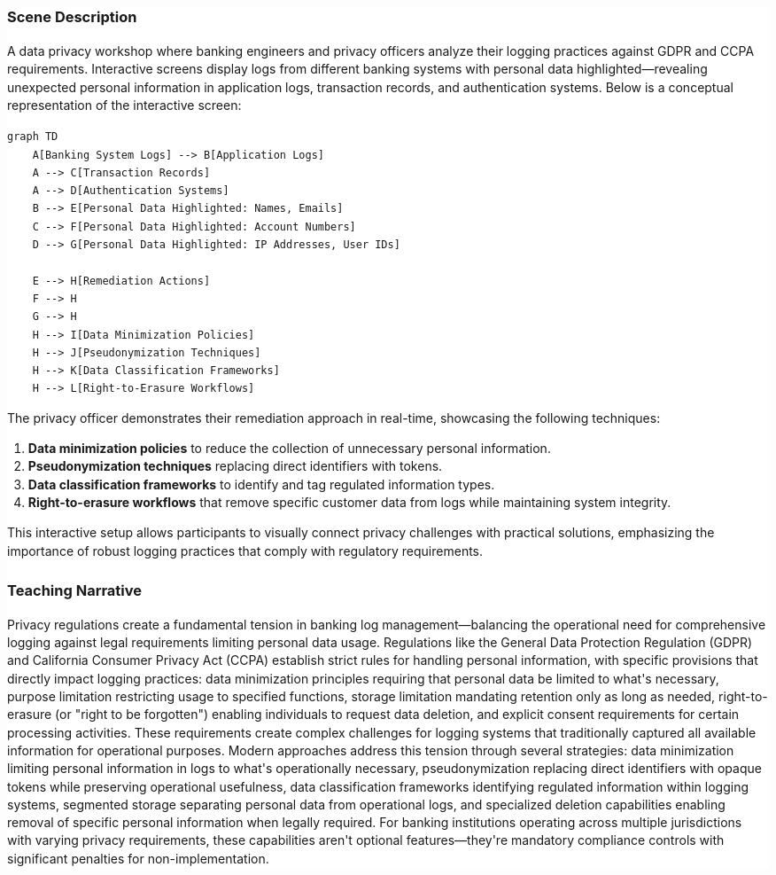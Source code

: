 ### Scene Description

A data privacy workshop where banking engineers and privacy officers analyze their logging practices against GDPR and CCPA requirements. Interactive screens display logs from different banking systems with personal data highlighted—revealing unexpected personal information in application logs, transaction records, and authentication systems. Below is a conceptual representation of the interactive screen:

```mermaid
graph TD
    A[Banking System Logs] --> B[Application Logs]
    A --> C[Transaction Records]
    A --> D[Authentication Systems]
    B --> E[Personal Data Highlighted: Names, Emails]
    C --> F[Personal Data Highlighted: Account Numbers]
    D --> G[Personal Data Highlighted: IP Addresses, User IDs]

    E --> H[Remediation Actions]
    F --> H
    G --> H
    H --> I[Data Minimization Policies]
    H --> J[Pseudonymization Techniques]
    H --> K[Data Classification Frameworks]
    H --> L[Right-to-Erasure Workflows]
```

The privacy officer demonstrates their remediation approach in real-time, showcasing the following techniques:

1. **Data minimization policies** to reduce the collection of unnecessary personal information.
2. **Pseudonymization techniques** replacing direct identifiers with tokens.
3. **Data classification frameworks** to identify and tag regulated information types.
4. **Right-to-erasure workflows** that remove specific customer data from logs while maintaining system integrity.

This interactive setup allows participants to visually connect privacy challenges with practical solutions, emphasizing the importance of robust logging practices that comply with regulatory requirements.

### Teaching Narrative

Privacy regulations create a fundamental tension in banking log management—balancing the operational need for comprehensive logging against legal requirements limiting personal data usage. Regulations like the General Data Protection Regulation (GDPR) and California Consumer Privacy Act (CCPA) establish strict rules for handling personal information, with specific provisions that directly impact logging practices: data minimization principles requiring that personal data be limited to what's necessary, purpose limitation restricting usage to specified functions, storage limitation mandating retention only as long as needed, right-to-erasure (or "right to be forgotten") enabling individuals to request data deletion, and explicit consent requirements for certain processing activities. These requirements create complex challenges for logging systems that traditionally captured all available information for operational purposes. Modern approaches address this tension through several strategies: data minimization limiting personal information in logs to what's operationally necessary, pseudonymization replacing direct identifiers with opaque tokens while preserving operational usefulness, data classification frameworks identifying regulated information within logging systems, segmented storage separating personal data from operational logs, and specialized deletion capabilities enabling removal of specific personal information when legally required. For banking institutions operating across multiple jurisdictions with varying privacy requirements, these capabilities aren't optional features—they're mandatory compliance controls with significant penalties for non-implementation.
